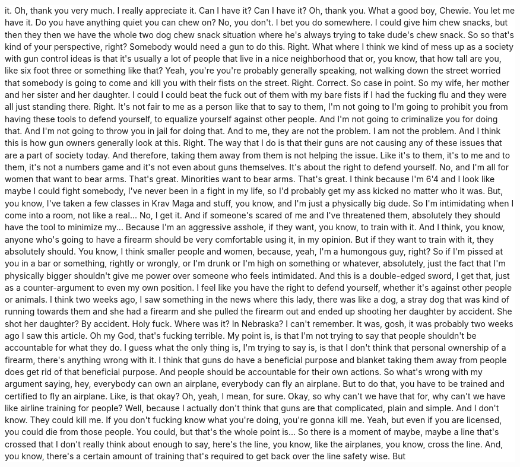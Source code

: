it. Oh, thank you very much. I really appreciate it. Can I have it? Can I have
it? Oh, thank you. What a good boy, Chewie. You let me have it. Do you have
anything quiet you can chew on? No, you don't. I bet you do somewhere. I could
give him chew snacks, but then they then we have the whole two dog chew snack
situation where he's always trying to take dude's chew snack. So so that's kind
of your perspective, right? Somebody would need a gun to do this. Right. What
where I think we kind of mess up as a society with gun control ideas is that
it's usually a lot of people that live in a nice neighborhood that or, you
know, that how tall are you, like six foot three or something like that? Yeah,
you're you're probably generally speaking, not walking down the street worried
that somebody is going to come and kill you with their fists on the street.
Right. Correct. So case in point. So my wife, her mother and her sister and her
daughter. I could I could beat the fuck out of them with my bare fists if I had
the fucking flu and they were all just standing there. Right. It's not fair to
me as a person like that to say to them, I'm not going to I'm going to prohibit
you from having these tools to defend yourself, to equalize yourself against
other people. And I'm not going to criminalize you for doing that. And I'm not
going to throw you in jail for doing that. And to me, they are not the problem.
I am not the problem. And I think this is how gun owners generally look at
this. Right. The way that I do is that their guns are not causing any of these
issues that are a part of society today. And therefore, taking them away from
them is not helping the issue. Like it's to them, it's to me and to them, it's
not a numbers game and it's not even about guns themselves. It's about the
right to defend yourself. No, and I'm all for women that want to bear arms.
That's great. Minorities want to bear arms. That's great. I think because I'm
6'4 and I look like maybe I could fight somebody, I've never been in a fight in
my life, so I'd probably get my ass kicked no matter who it was. But, you know,
I've taken a few classes in Krav Maga and stuff, you know, and I'm just a
physically big dude. So I'm intimidating when I come into a room, not like a
real... No, I get it. And if someone's scared of me and I've threatened them,
absolutely they should have the tool to minimize my... Because I'm an
aggressive asshole, if they want, you know, to train with it. And I think, you
know, anyone who's going to have a firearm should be very comfortable using it,
in my opinion. But if they want to train with it, they absolutely should. You
know, I think smaller people and women, because, yeah, I'm a humongous guy,
right? So if I'm pissed at you in a bar or something, rightly or wrongly, or
I'm drunk or I'm high on something or whatever, absolutely, just the fact that
I'm physically bigger shouldn't give me power over someone who feels
intimidated. And this is a double-edged sword, I get that, just as a
counter-argument to even my own position. I feel like you have the right to
defend yourself, whether it's against other people or animals. I think two
weeks ago, I saw something in the news where this lady, there was like a dog, a
stray dog that was kind of running towards them and she had a firearm and she
pulled the firearm out and ended up shooting her daughter by accident. She shot
her daughter? By accident. Holy fuck. Where was it? In Nebraska? I can't
remember. It was, gosh, it was probably two weeks ago I saw this article. Oh my
God, that's fucking terrible. My point is, is that I'm not trying to say that
people shouldn't be accountable for what they do. I guess what the only thing
is, I'm trying to say is, is that I don't think that personal ownership of a
firearm, there's anything wrong with it. I think that guns do have a beneficial
purpose and blanket taking them away from people does get rid of that
beneficial purpose. And people should be accountable for their own actions. So
what's wrong with my argument saying, hey, everybody can own an airplane,
everybody can fly an airplane. But to do that, you have to be trained and
certified to fly an airplane. Like, is that okay? Oh, yeah, I mean, for sure.
Okay, so why can't we have that for, why can't we have like airline training
for people? Well, because I actually don't think that guns are that
complicated, plain and simple. And I don't know. They could kill me. If you
don't fucking know what you're doing, you're gonna kill me. Yeah, but even if
you are licensed, you could die from those people. You could, but that's the
whole point is... So there is a moment of maybe, maybe a line that's crossed
that I don't really think about enough to say, here's the line, you know, like
the airplanes, you know, cross the line. And, you know, there's a certain
amount of training that's required to get back over the line safety wise. But